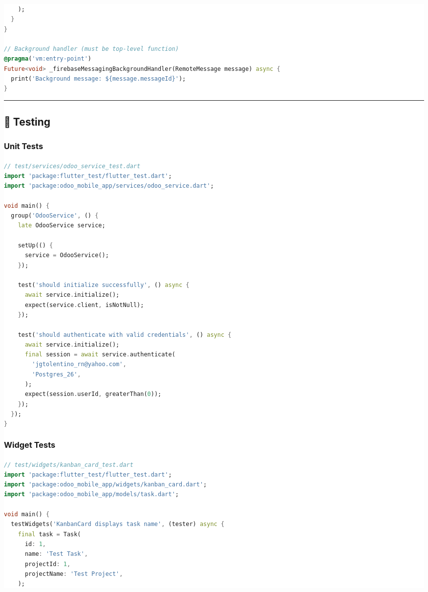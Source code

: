 ```dart
    );
  }
}

// Background handler (must be top-level function)
@pragma('vm:entry-point')
Future<void> _firebaseMessagingBackgroundHandler(RemoteMessage message) async {
  print('Background message: ${message.messageId}');
}
```

---

## 🧪 Testing

### **Unit Tests**

```dart
// test/services/odoo_service_test.dart
import 'package:flutter_test/flutter_test.dart';
import 'package:odoo_mobile_app/services/odoo_service.dart';

void main() {
  group('OdooService', () {
    late OdooService service;

    setUp(() {
      service = OdooService();
    });

    test('should initialize successfully', () async {
      await service.initialize();
      expect(service.client, isNotNull);
    });

    test('should authenticate with valid credentials', () async {
      await service.initialize();
      final session = await service.authenticate(
        'jgtolentino_rn@yahoo.com',
        'Postgres_26',
      );
      expect(session.userId, greaterThan(0));
    });
  });
}
```

### **Widget Tests**

```dart
// test/widgets/kanban_card_test.dart
import 'package:flutter_test/flutter_test.dart';
import 'package:odoo_mobile_app/widgets/kanban_card.dart';
import 'package:odoo_mobile_app/models/task.dart';

void main() {
  testWidgets('KanbanCard displays task name', (tester) async {
    final task = Task(
      id: 1,
      name: 'Test Task',
      projectId: 1,
      projectName: 'Test Project',
    );

```